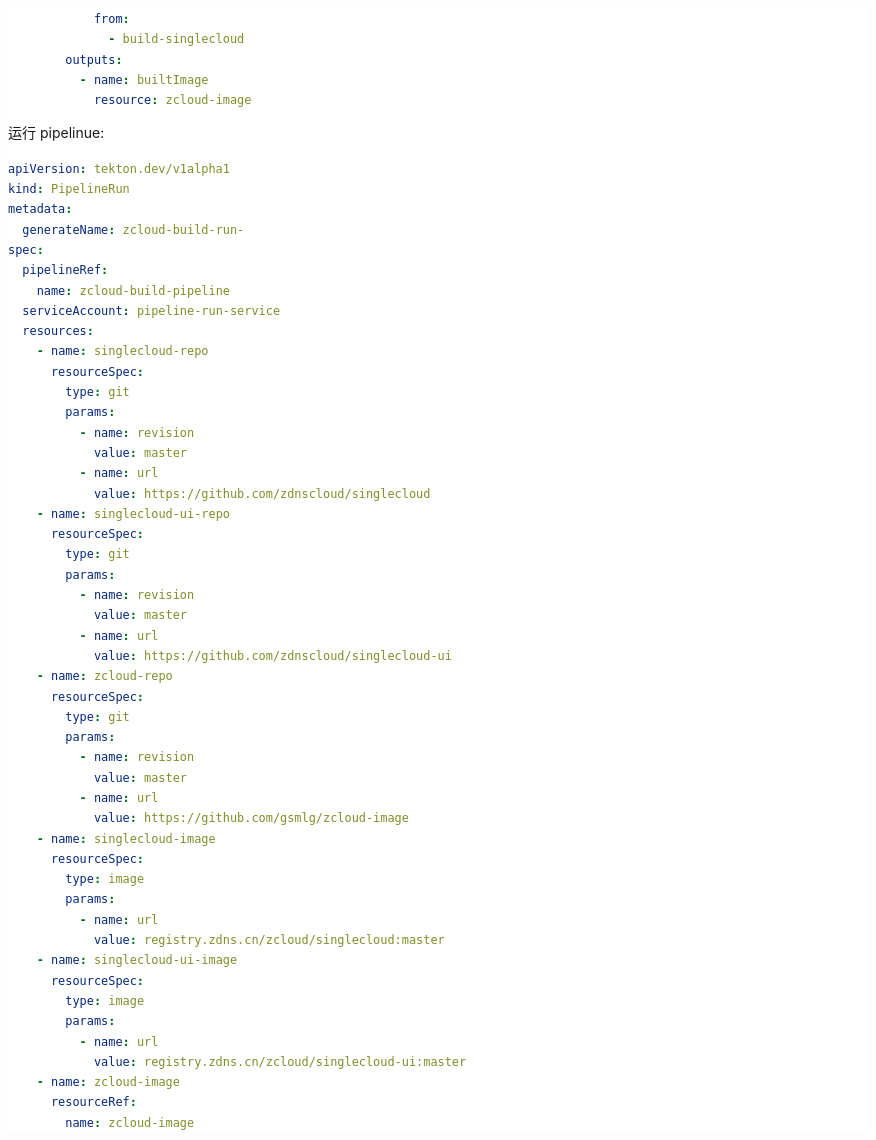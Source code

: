 ```yaml
            from:
              - build-singlecloud
        outputs:
          - name: builtImage
            resource: zcloud-image
```

运行 pipelinue:

```yaml
apiVersion: tekton.dev/v1alpha1
kind: PipelineRun
metadata:
  generateName: zcloud-build-run-
spec:
  pipelineRef:
    name: zcloud-build-pipeline
  serviceAccount: pipeline-run-service
  resources:
    - name: singlecloud-repo
      resourceSpec:
        type: git
        params:
          - name: revision
            value: master
          - name: url
            value: https://github.com/zdnscloud/singlecloud
    - name: singlecloud-ui-repo
      resourceSpec:
        type: git
        params:
          - name: revision
            value: master
          - name: url
            value: https://github.com/zdnscloud/singlecloud-ui
    - name: zcloud-repo
      resourceSpec:
        type: git
        params:
          - name: revision
            value: master
          - name: url
            value: https://github.com/gsmlg/zcloud-image
    - name: singlecloud-image
      resourceSpec:
        type: image
        params:
          - name: url
            value: registry.zdns.cn/zcloud/singlecloud:master
    - name: singlecloud-ui-image
      resourceSpec:
        type: image
        params:
          - name: url
            value: registry.zdns.cn/zcloud/singlecloud-ui:master
    - name: zcloud-image
      resourceRef:
        name: zcloud-image
```
